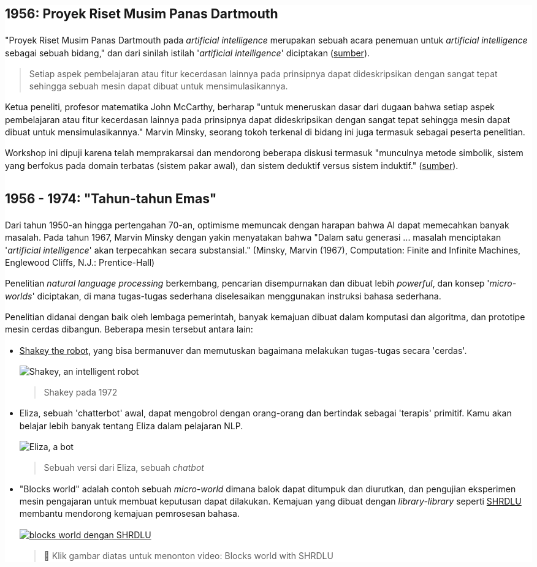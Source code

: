 ## 1956: Proyek Riset Musim Panas Dartmouth

"Proyek Riset Musim Panas Dartmouth pada *artificial intelligence* merupakan sebuah acara penemuan untuk *artificial intelligence* sebagai sebuah bidang," dan dari sinilah istilah '*artificial intelligence*' diciptakan ([sumber](https://250.dartmouth.edu/highlights/artificial-intelligence-ai-coined-dartmouth)).

> Setiap aspek pembelajaran atau fitur kecerdasan lainnya pada prinsipnya dapat dideskripsikan dengan sangat tepat sehingga sebuah mesin dapat dibuat untuk mensimulasikannya. 

Ketua peneliti, profesor matematika John McCarthy, berharap "untuk meneruskan dasar dari dugaan bahwa setiap aspek pembelajaran atau fitur kecerdasan lainnya pada prinsipnya dapat dideskripsikan dengan sangat tepat sehingga mesin dapat dibuat untuk mensimulasikannya." Marvin Minsky, seorang tokoh terkenal di bidang ini juga termasuk sebagai peserta penelitian.

Workshop ini dipuji karena telah memprakarsai dan mendorong beberapa diskusi termasuk "munculnya metode simbolik, sistem yang berfokus pada domain terbatas (sistem pakar awal), dan sistem deduktif versus sistem induktif." ([sumber](https://wikipedia.org/wiki/Dartmouth_workshop)).

## 1956 - 1974: "Tahun-tahun Emas"

Dari tahun 1950-an hingga pertengahan 70-an, optimisme memuncak dengan harapan bahwa AI dapat memecahkan banyak masalah. Pada tahun 1967, Marvin Minsky dengan yakin menyatakan bahwa "Dalam satu generasi ... masalah menciptakan '*artificial intelligence*' akan terpecahkan secara substansial." (Minsky, Marvin (1967), Computation: Finite and Infinite Machines, Englewood Cliffs, N.J.: Prentice-Hall)

Penelitian *natural language processing* berkembang, pencarian disempurnakan dan dibuat lebih *powerful*, dan konsep '*micro-worlds*' diciptakan, di mana tugas-tugas sederhana diselesaikan menggunakan instruksi bahasa sederhana. 

Penelitian didanai dengan baik oleh lembaga pemerintah, banyak kemajuan dibuat dalam komputasi dan algoritma, dan prototipe mesin cerdas dibangun. Beberapa mesin tersebut antara lain: 

* [Shakey the robot](https://wikipedia.org/wiki/Shakey_the_robot), yang bisa bermanuver dan memutuskan bagaimana melakukan tugas-tugas secara 'cerdas'. 

    ![Shakey, an intelligent robot](../images/shakey.jpg)
    > Shakey pada 1972

* Eliza, sebuah 'chatterbot' awal, dapat mengobrol dengan orang-orang dan bertindak sebagai 'terapis' primitif. Kamu akan belajar lebih banyak tentang Eliza dalam pelajaran NLP. 

    ![Eliza, a bot](../images/eliza.png)
    > Sebuah versi dari Eliza, sebuah *chatbot*

* "Blocks world" adalah contoh sebuah *micro-world* dimana balok dapat ditumpuk dan diurutkan, dan pengujian eksperimen mesin pengajaran untuk membuat keputusan dapat dilakukan. Kemajuan yang dibuat dengan *library-library* seperti [SHRDLU](https://wikipedia.org/wiki/SHRDLU) membantu mendorong kemajuan pemrosesan bahasa.

    [![blocks world dengan SHRDLU](https://img.youtube.com/vi/QAJz4YKUwqw/0.jpg)](https://www.youtube.com/watch?v=QAJz4YKUwqw "blocks world dengan SHRDLU")
    
    > 🎥 Klik gambar diatas untuk menonton video: Blocks world with SHRDLU
